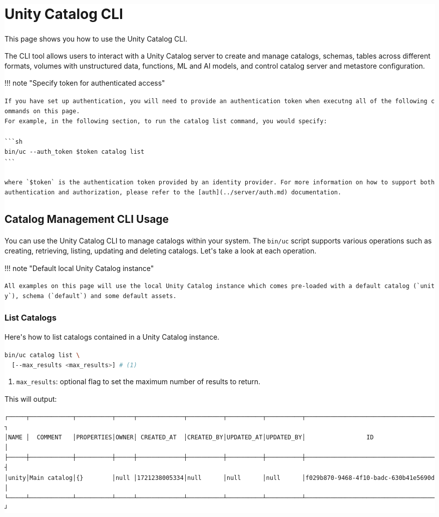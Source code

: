 # Unity Catalog CLI

This page shows you how to use the Unity Catalog CLI.

The CLI tool allows users to interact with a Unity Catalog server to create and manage catalogs, schemas, tables across different formats, volumes with unstructured data, functions, ML and AI models, and control catalog server and metastore configuration.

!!! note "Specify token for authenticated access"

    If you have set up authentication, you will need to provide an authentication token when executng all of the following commands on this page.
    For example, in the following section, to run the catalog list command, you would specify:

    ```sh
    bin/uc --auth_token $token catalog list
    ```

    where `$token` is the authentication token provided by an identity provider. For more information on how to support both authentication and authorization, please refer to the [auth](../server/auth.md) documentation.

## Catalog Management CLI Usage

You can use the Unity Catalog CLI to manage catalogs within your system. The `bin/uc` script supports various operations such as creating, retrieving, listing, updating and deleting catalogs. Let's take a look at each operation.

!!! note "Default local Unity Catalog instance"

    All examples on this page will use the local Unity Catalog instance which comes pre-loaded with a default catalog (`unity`), schema (`default`) and some default assets.

### List Catalogs

Here's how to list catalogs contained in a Unity Catalog instance.

```sh
bin/uc catalog list \
  [--max_results <max_results>] # (1)
```

1. `max_results`: optional flag to set the maximum number of results to return.

This will output:

```console
┌─────┬────────────┬──────────┬─────┬─────────────┬──────────┬──────────┬──────────┬────────────────────────────────────┐
│NAME │  COMMENT   │PROPERTIES│OWNER│ CREATED_AT  │CREATED_BY│UPDATED_AT│UPDATED_BY│                 ID                 │
├─────┼────────────┼──────────┼─────┼─────────────┼──────────┼──────────┼──────────┼────────────────────────────────────┤
│unity│Main catalog│{}        │null │1721238005334│null      │null      │null      │f029b870-9468-4f10-badc-630b41e5690d│
└─────┴────────────┴──────────┴─────┴─────────────┴──────────┴──────────┴──────────┴────────────────────────────────────┘
```
